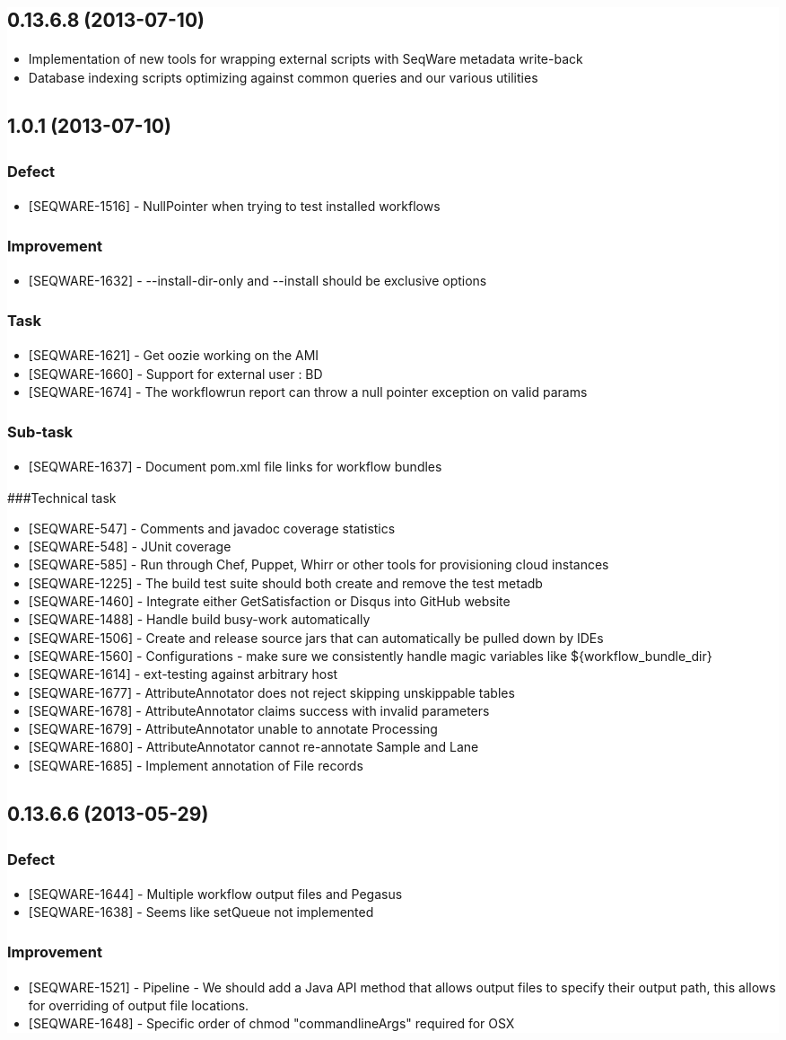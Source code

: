## 0.13.6.8 (2013-07-10)
* Implementation of new tools for wrapping external scripts with SeqWare metadata write-back
* Database indexing scripts optimizing against common queries and our various utilities

## 1.0.1 (2013-07-10)

### Defect
* [SEQWARE-1516] - NullPointer when trying to test installed workflows

### Improvement
* [SEQWARE-1632] - --install-dir-only and --install should be exclusive options

### Task
* [SEQWARE-1621] - Get oozie working on the AMI
* [SEQWARE-1660] - Support for external user : BD
* [SEQWARE-1674] - The workflowrun report can throw a null pointer exception on valid params

### Sub-task
* [SEQWARE-1637] - Document pom.xml file links for workflow bundles

###Technical task
* [SEQWARE-547] - Comments and javadoc coverage statistics
* [SEQWARE-548] - JUnit coverage
* [SEQWARE-585] - Run through Chef, Puppet, Whirr or other tools for provisioning cloud instances
* [SEQWARE-1225] - The build test suite should both create and remove the test metadb
* [SEQWARE-1460] - Integrate either GetSatisfaction or Disqus into GitHub website
* [SEQWARE-1488] - Handle build busy-work automatically
* [SEQWARE-1506] - Create and release source jars that can automatically be pulled down by IDEs
* [SEQWARE-1560] - Configurations - make sure we consistently handle magic variables like ${workflow_bundle_dir}
* [SEQWARE-1614] - ext-testing against arbitrary host
* [SEQWARE-1677] - AttributeAnnotator does not reject skipping unskippable tables
* [SEQWARE-1678] - AttributeAnnotator claims success with invalid parameters
* [SEQWARE-1679] - AttributeAnnotator unable to annotate Processing
* [SEQWARE-1680] - AttributeAnnotator cannot re-annotate Sample and Lane
* [SEQWARE-1685] - Implement annotation of File records

## 0.13.6.6 (2013-05-29)

### Defect
* [SEQWARE-1644] - Multiple workflow output files and Pegasus
* [SEQWARE-1638] - Seems like setQueue not implemented

### Improvement
* [SEQWARE-1521] - Pipeline - We should add a Java API method that allows output files to specify their output path, this allows for overriding of output file locations.
* [SEQWARE-1648] - Specific order of chmod "commandlineArgs" required for OSX
